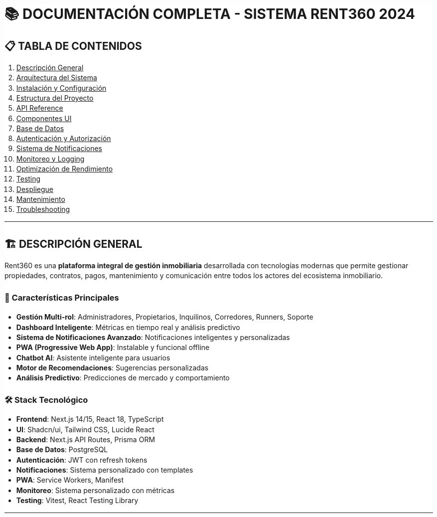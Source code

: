 # 📚 DOCUMENTACIÓN COMPLETA - SISTEMA RENT360 2024

## 📋 TABLA DE CONTENIDOS

1. [Descripción General](#descripción-general)
2. [Arquitectura del Sistema](#arquitectura-del-sistema)
3. [Instalación y Configuración](#instalación-y-configuración)
4. [Estructura del Proyecto](#estructura-del-proyecto)
5. [API Reference](#api-reference)
6. [Componentes UI](#componentes-ui)
7. [Base de Datos](#base-de-datos)
8. [Autenticación y Autorización](#autenticación-y-autorización)
9. [Sistema de Notificaciones](#sistema-de-notificaciones)
10. [Monitoreo y Logging](#monitoreo-y-logging)
11. [Optimización de Rendimiento](#optimización-de-rendimiento)
12. [Testing](#testing)
13. [Despliegue](#despliegue)
14. [Mantenimiento](#mantenimiento)
15. [Troubleshooting](#troubleshooting)

---

## 🏗️ DESCRIPCIÓN GENERAL

Rent360 es una **plataforma integral de gestión inmobiliaria** desarrollada con tecnologías modernas que permite gestionar propiedades, contratos, pagos, mantenimiento y comunicación entre todos los actores del ecosistema inmobiliario.

### 🎯 Características Principales

- **Gestión Multi-rol**: Administradores, Propietarios, Inquilinos, Corredores, Runners, Soporte
- **Dashboard Inteligente**: Métricas en tiempo real y análisis predictivo
- **Sistema de Notificaciones Avanzado**: Notificaciones inteligentes y personalizadas
- **PWA (Progressive Web App)**: Instalable y funcional offline
- **Chatbot AI**: Asistente inteligente para usuarios
- **Motor de Recomendaciones**: Sugerencias personalizadas
- **Análisis Predictivo**: Predicciones de mercado y comportamiento

### 🛠️ Stack Tecnológico

- **Frontend**: Next.js 14/15, React 18, TypeScript
- **UI**: Shadcn/ui, Tailwind CSS, Lucide React
- **Backend**: Next.js API Routes, Prisma ORM
- **Base de Datos**: PostgreSQL
- **Autenticación**: JWT con refresh tokens
- **Notificaciones**: Sistema personalizado con templates
- **PWA**: Service Workers, Manifest
- **Monitoreo**: Sistema personalizado con métricas
- **Testing**: Vitest, React Testing Library

---